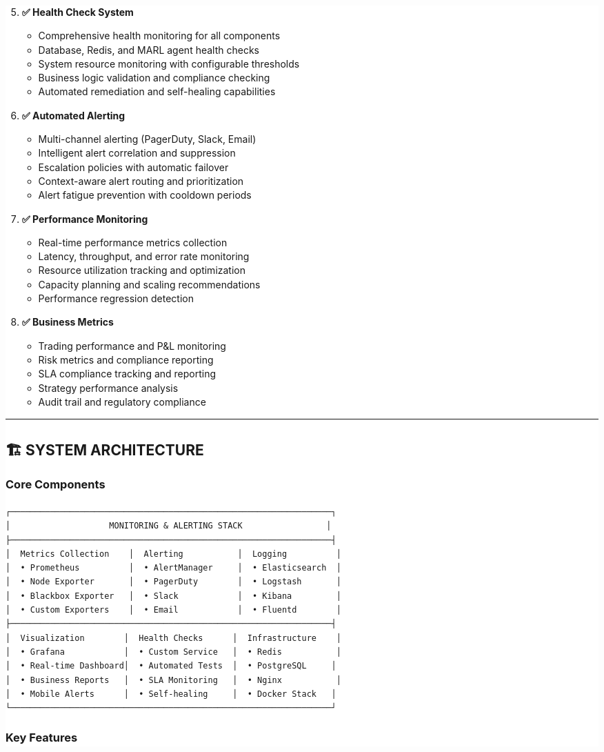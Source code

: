 5. **✅ Health Check System**
   - Comprehensive health monitoring for all components
   - Database, Redis, and MARL agent health checks
   - System resource monitoring with configurable thresholds
   - Business logic validation and compliance checking
   - Automated remediation and self-healing capabilities

6. **✅ Automated Alerting**
   - Multi-channel alerting (PagerDuty, Slack, Email)
   - Intelligent alert correlation and suppression
   - Escalation policies with automatic failover
   - Context-aware alert routing and prioritization
   - Alert fatigue prevention with cooldown periods

7. **✅ Performance Monitoring**
   - Real-time performance metrics collection
   - Latency, throughput, and error rate monitoring
   - Resource utilization tracking and optimization
   - Capacity planning and scaling recommendations
   - Performance regression detection

8. **✅ Business Metrics**
   - Trading performance and P&L monitoring
   - Risk metrics and compliance reporting
   - SLA compliance tracking and reporting
   - Strategy performance analysis
   - Audit trail and regulatory compliance

---

## 🏗️ SYSTEM ARCHITECTURE

### Core Components

```
┌─────────────────────────────────────────────────────────────────┐
│                    MONITORING & ALERTING STACK                 │
├─────────────────────────────────────────────────────────────────┤
│  Metrics Collection    │  Alerting           │  Logging          │
│  • Prometheus          │  • AlertManager     │  • Elasticsearch  │
│  • Node Exporter       │  • PagerDuty        │  • Logstash       │
│  • Blackbox Exporter   │  • Slack            │  • Kibana         │
│  • Custom Exporters    │  • Email            │  • Fluentd        │
├─────────────────────────────────────────────────────────────────┤
│  Visualization        │  Health Checks      │  Infrastructure    │
│  • Grafana            │  • Custom Service   │  • Redis           │
│  • Real-time Dashboard│  • Automated Tests  │  • PostgreSQL     │
│  • Business Reports   │  • SLA Monitoring   │  • Nginx           │
│  • Mobile Alerts      │  • Self-healing     │  • Docker Stack   │
└─────────────────────────────────────────────────────────────────┘
```

### Key Features
